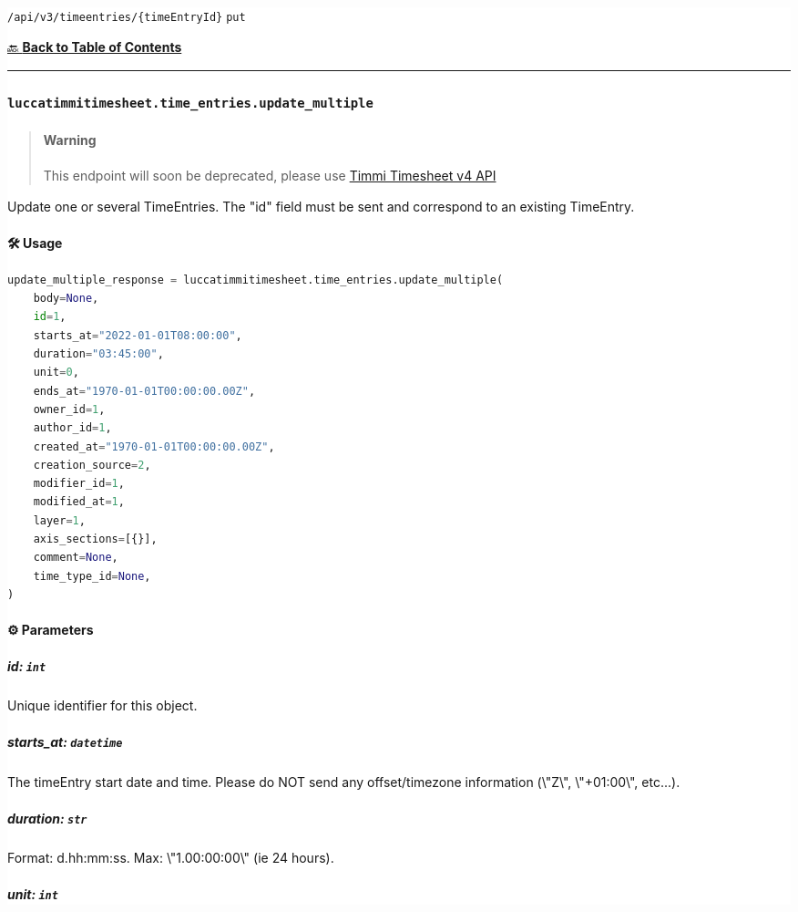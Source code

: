 `/api/v3/timeentries/{timeEntryId}` `put`

[🔙 **Back to Table of Contents**](#table-of-contents)

---

### `luccatimmitimesheet.time_entries.update_multiple`<a id="luccatimmitimesheettime_entriesupdate_multiple"></a>

 
>#### Warning
> This endpoint will soon be deprecated, please use [Timmi Timesheet v4 API](Timmi-Timesheet.yaml/paths/~1timmi-timesheet~1services~1time-entries/put)

Update one or several TimeEntries. The "id" field must be sent and correspond to an existing TimeEntry.

#### 🛠️ Usage<a id="🛠️-usage"></a>

```python
update_multiple_response = luccatimmitimesheet.time_entries.update_multiple(
    body=None,
    id=1,
    starts_at="2022-01-01T08:00:00",
    duration="03:45:00",
    unit=0,
    ends_at="1970-01-01T00:00:00.00Z",
    owner_id=1,
    author_id=1,
    created_at="1970-01-01T00:00:00.00Z",
    creation_source=2,
    modifier_id=1,
    modified_at=1,
    layer=1,
    axis_sections=[{}],
    comment=None,
    time_type_id=None,
)
```

#### ⚙️ Parameters<a id="⚙️-parameters"></a>

##### id: `int`<a id="id-int"></a>

Unique identifier for this object.

##### starts_at: `datetime`<a id="starts_at-datetime"></a>

The timeEntry start date and time. Please do NOT send any offset/timezone information (\\\"Z\\\", \\\"+01:00\\\", etc...).

##### duration: `str`<a id="duration-str"></a>

Format: d.hh:mm:ss. Max: \\\"1.00:00:00\\\" (ie 24 hours).

##### unit: `int`<a id="unit-int"></a>
